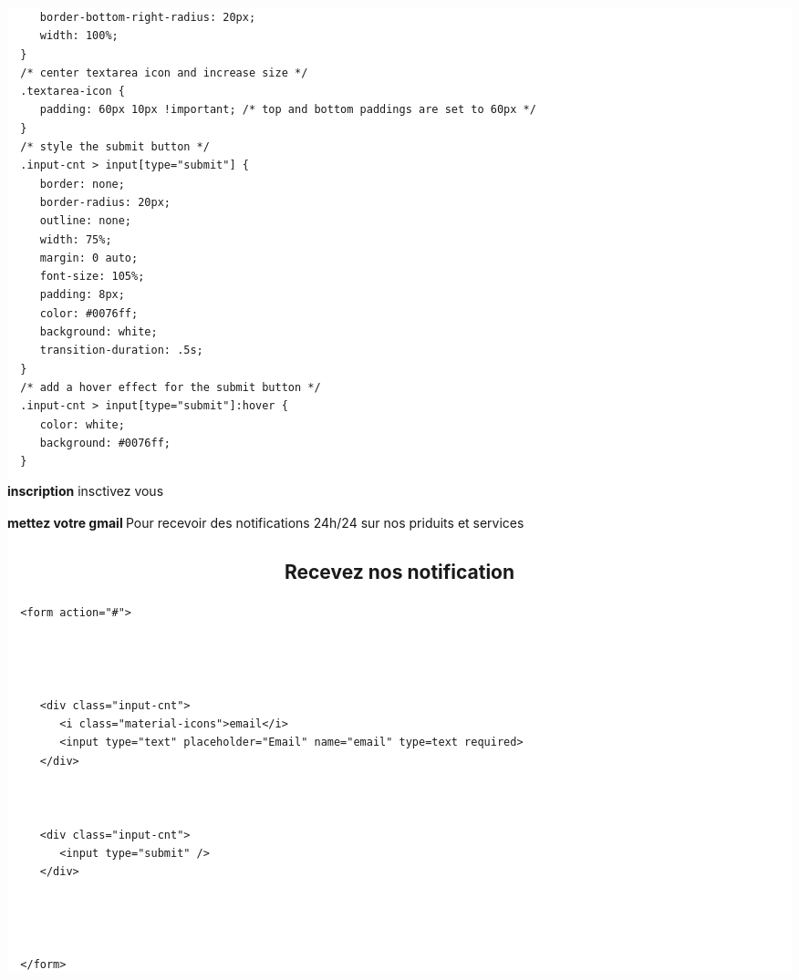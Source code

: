          border-bottom-right-radius: 20px;
         width: 100%;
      }
      /* center textarea icon and increase size */
      .textarea-icon {
         padding: 60px 10px !important; /* top and bottom paddings are set to 60px */
      }
      /* style the submit button */
      .input-cnt > input[type="submit"] {
         border: none;
         border-radius: 20px;
         outline: none;
         width: 75%;
         margin: 0 auto;
         font-size: 105%;
         padding: 8px;
         color: #0076ff;
         background: white;
         transition-duration: .5s;
      }
      /* add a hover effect for the submit button */
      .input-cnt > input[type="submit"]:hover {
         color: white;
         background: #0076ff;
      }
   </style>
</head>
<body>
   <p><b> inscription</b> insctivez vous</p>
   <p><b> mettez votre gmail </b> Pour recevoir des notifications 24h/24 sur nos priduits et services</p>
   
   <h2 style="text-align: center"> Recevez nos notification</h2>
   <div class="form-container">

      <form action="#">
      	
    
            
         
         <div class="input-cnt">
            <i class="material-icons">email</i>
            <input type="text" placeholder="Email" name="email" type=text required>
         </div>
         
         
            
         <div class="input-cnt">
            <input type="submit" />
         </div>	 
	 
	 
	 
         
      </form>
      
   </div>
   